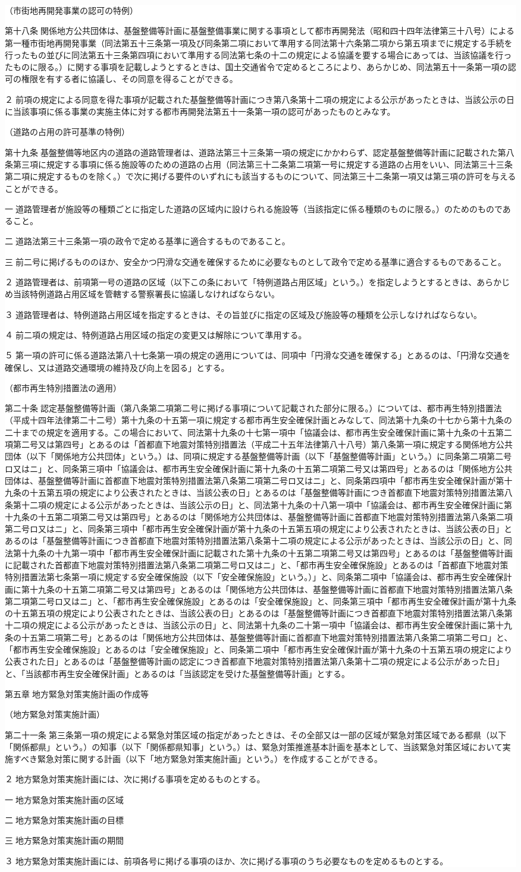 （市街地再開発事業の認可の特例）

第十八条 関係地方公共団体は、基盤整備等計画に基盤整備事業に関する事項として都市再開発法（昭和四十四年法律第三十八号）による第一種市街地再開発事業（同法第五十三条第一項及び同条第二項において準用する同法第十六条第二項から第五項までに規定する手続を行ったもの並びに同法第五十三条第四項において準用する同法第七条の十二の規定による協議を要する場合にあっては、当該協議を行ったものに限る。）に関する事項を記載しようとするときは、国土交通省令で定めるところにより、あらかじめ、同法第五十一条第一項の認可の権限を有する者に協議し、その同意を得ることができる。

２ 前項の規定による同意を得た事項が記載された基盤整備等計画につき第八条第十二項の規定による公示があったときは、当該公示の日に当該事項に係る事業の実施主体に対する都市再開発法第五十一条第一項の認可があったものとみなす。

（道路の占用の許可基準の特例）

第十九条 基盤整備等地区内の道路の道路管理者は、道路法第三十三条第一項の規定にかかわらず、認定基盤整備等計画に記載された第八条第三項に規定する事項に係る施設等のための道路の占用（同法第三十二条第二項第一号に規定する道路の占用をいい、同法第三十三条第二項に規定するものを除く。）で次に掲げる要件のいずれにも該当するものについて、同法第三十二条第一項又は第三項の許可を与えることができる。

一 道路管理者が施設等の種類ごとに指定した道路の区域内に設けられる施設等（当該指定に係る種類のものに限る。）のためのものであること。

二 道路法第三十三条第一項の政令で定める基準に適合するものであること。

三 前二号に掲げるもののほか、安全かつ円滑な交通を確保するために必要なものとして政令で定める基準に適合するものであること。

２ 道路管理者は、前項第一号の道路の区域（以下この条において「特例道路占用区域」という。）を指定しようとするときは、あらかじめ当該特例道路占用区域を管轄する警察署長に協議しなければならない。

３ 道路管理者は、特例道路占用区域を指定するときは、その旨並びに指定の区域及び施設等の種類を公示しなければならない。

４ 前二項の規定は、特例道路占用区域の指定の変更又は解除について準用する。

５ 第一項の許可に係る道路法第八十七条第一項の規定の適用については、同項中「円滑な交通を確保する」とあるのは、「円滑な交通を確保し、又は道路交通環境の維持及び向上を図る」とする。

（都市再生特別措置法の適用）

第二十条 認定基盤整備等計画（第八条第二項第二号に掲げる事項について記載された部分に限る。）については、都市再生特別措置法（平成十四年法律第二十二号）第十九条の十五第一項に規定する都市再生安全確保計画とみなして、同法第十九条の十七から第十九条の二十までの規定を適用する。この場合において、同法第十九条の十七第一項中「協議会は、都市再生安全確保計画に第十九条の十五第二項第二号又は第四号」とあるのは「首都直下地震対策特別措置法（平成二十五年法律第八十八号）第八条第一項に規定する関係地方公共団体（以下「関係地方公共団体」という。）は、同項に規定する基盤整備等計画（以下「基盤整備等計画」という。）に同条第二項第二号ロ又はニ」と、同条第三項中「協議会は、都市再生安全確保計画に第十九条の十五第二項第二号又は第四号」とあるのは「関係地方公共団体は、基盤整備等計画に首都直下地震対策特別措置法第八条第二項第二号ロ又はニ」と、同条第四項中「都市再生安全確保計画が第十九条の十五第五項の規定により公表されたときは、当該公表の日」とあるのは「基盤整備等計画につき首都直下地震対策特別措置法第八条第十二項の規定による公示があったときは、当該公示の日」と、同法第十九条の十八第一項中「協議会は、都市再生安全確保計画に第十九条の十五第二項第二号又は第四号」とあるのは「関係地方公共団体は、基盤整備等計画に首都直下地震対策特別措置法第八条第二項第二号ロ又はニ」と、同条第三項中「都市再生安全確保計画が第十九条の十五第五項の規定により公表されたときは、当該公表の日」とあるのは「基盤整備等計画につき首都直下地震対策特別措置法第八条第十二項の規定による公示があったときは、当該公示の日」と、同法第十九条の十九第一項中「都市再生安全確保計画に記載された第十九条の十五第二項第二号又は第四号」とあるのは「基盤整備等計画に記載された首都直下地震対策特別措置法第八条第二項第二号ロ又はニ」と、「都市再生安全確保施設」とあるのは「首都直下地震対策特別措置法第七条第一項に規定する安全確保施設（以下「安全確保施設」という。）」と、同条第二項中「協議会は、都市再生安全確保計画に第十九条の十五第二項第二号又は第四号」とあるのは「関係地方公共団体は、基盤整備等計画に首都直下地震対策特別措置法第八条第二項第二号ロ又はニ」と、「都市再生安全確保施設」とあるのは「安全確保施設」と、同条第三項中「都市再生安全確保計画が第十九条の十五第五項の規定により公表されたときは、当該公表の日」とあるのは「基盤整備等計画につき首都直下地震対策特別措置法第八条第十二項の規定による公示があったときは、当該公示の日」と、同法第十九条の二十第一項中「協議会は、都市再生安全確保計画に第十九条の十五第二項第二号」とあるのは「関係地方公共団体は、基盤整備等計画に首都直下地震対策特別措置法第八条第二項第二号ロ」と、「都市再生安全確保施設」とあるのは「安全確保施設」と、同条第二項中「都市再生安全確保計画が第十九条の十五第五項の規定により公表された日」とあるのは「基盤整備等計画の認定につき首都直下地震対策特別措置法第八条第十二項の規定による公示があった日」と、「当該都市再生安全確保計画」とあるのは「当該認定を受けた基盤整備等計画」とする。

第五章 地方緊急対策実施計画の作成等

（地方緊急対策実施計画）

第二十一条 第三条第一項の規定による緊急対策区域の指定があったときは、その全部又は一部の区域が緊急対策区域である都県（以下「関係都県」という。）の知事（以下「関係都県知事」という。）は、緊急対策推進基本計画を基本として、当該緊急対策区域において実施すべき緊急対策に関する計画（以下「地方緊急対策実施計画」という。）を作成することができる。

２ 地方緊急対策実施計画には、次に掲げる事項を定めるものとする。

一 地方緊急対策実施計画の区域

二 地方緊急対策実施計画の目標

三 地方緊急対策実施計画の期間

３ 地方緊急対策実施計画には、前項各号に掲げる事項のほか、次に掲げる事項のうち必要なものを定めるものとする。
